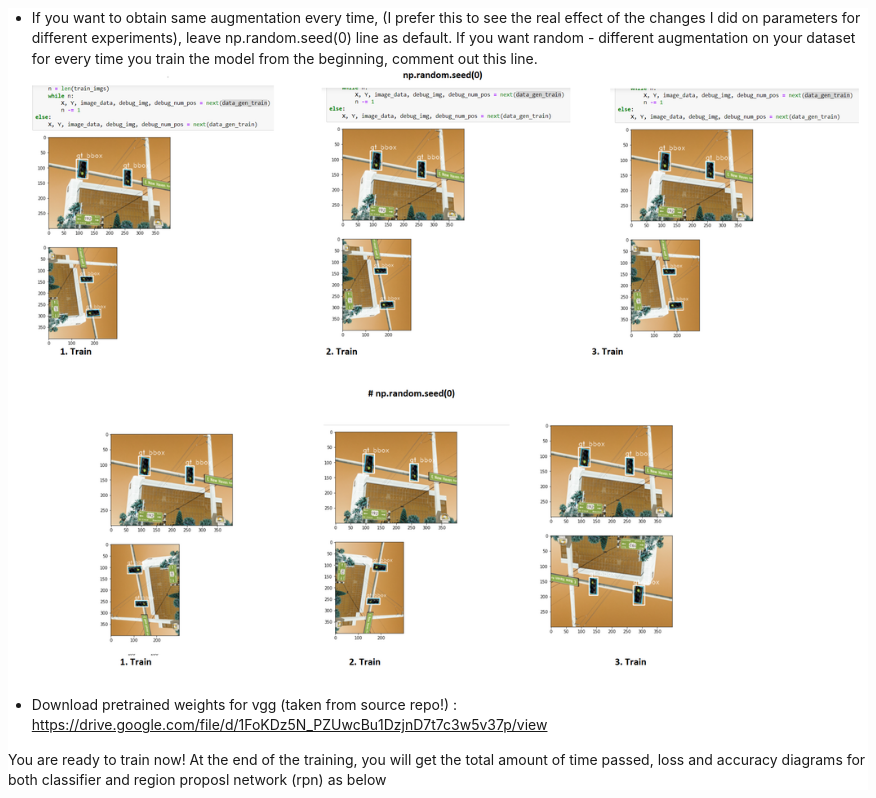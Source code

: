 * If you want to obtain same augmentation every time, (I prefer this to see the real effect of the changes I did on parameters for different experiments), leave np.random.seed(0) line as default. If you want random - different augmentation on your dataset for every time you train the model from the beginning, comment out this line. <br> <img src="images_readme/np_seed.png" width=100% height=100%/> 

* Download pretrained weights for vgg (taken from source repo!) : https://drive.google.com/file/d/1FoKDz5N_PZUwcBu1DzjnD7t7c3w5v37p/view 

You are ready to train now!
At the end of the training, you will get the total amount of time passed, loss and accuracy diagrams for both classifier and region proposl network (rpn) as below
